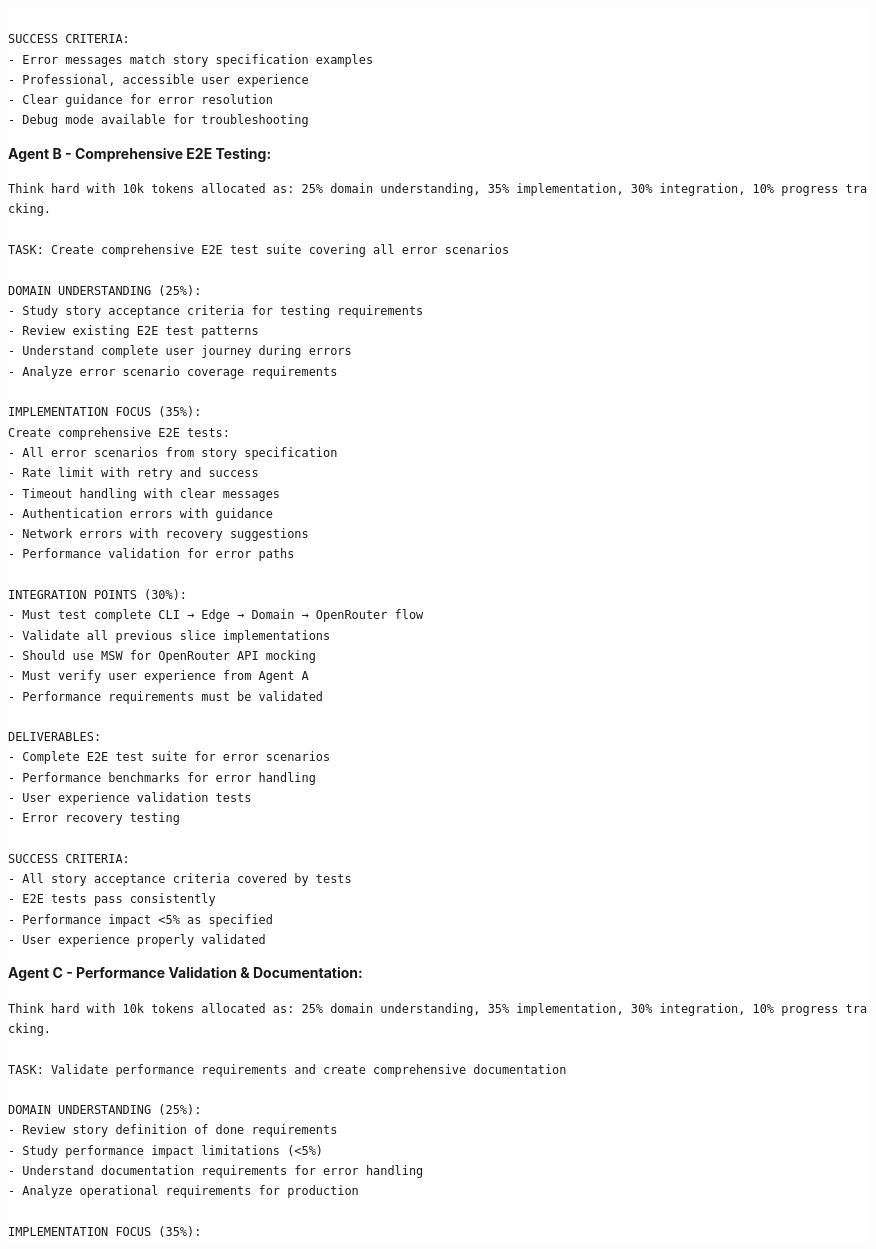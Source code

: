 ```

SUCCESS CRITERIA:
- Error messages match story specification examples
- Professional, accessible user experience
- Clear guidance for error resolution
- Debug mode available for troubleshooting
```

**Agent B - Comprehensive E2E Testing:**
```
Think hard with 10k tokens allocated as: 25% domain understanding, 35% implementation, 30% integration, 10% progress tracking.

TASK: Create comprehensive E2E test suite covering all error scenarios

DOMAIN UNDERSTANDING (25%):
- Study story acceptance criteria for testing requirements
- Review existing E2E test patterns
- Understand complete user journey during errors
- Analyze error scenario coverage requirements

IMPLEMENTATION FOCUS (35%):
Create comprehensive E2E tests:
- All error scenarios from story specification
- Rate limit with retry and success
- Timeout handling with clear messages
- Authentication errors with guidance
- Network errors with recovery suggestions
- Performance validation for error paths

INTEGRATION POINTS (30%):
- Must test complete CLI → Edge → Domain → OpenRouter flow
- Validate all previous slice implementations
- Should use MSW for OpenRouter API mocking
- Must verify user experience from Agent A
- Performance requirements must be validated

DELIVERABLES:
- Complete E2E test suite for error scenarios
- Performance benchmarks for error handling
- User experience validation tests
- Error recovery testing

SUCCESS CRITERIA:
- All story acceptance criteria covered by tests
- E2E tests pass consistently
- Performance impact <5% as specified
- User experience properly validated
```

**Agent C - Performance Validation & Documentation:**
```
Think hard with 10k tokens allocated as: 25% domain understanding, 35% implementation, 30% integration, 10% progress tracking.

TASK: Validate performance requirements and create comprehensive documentation

DOMAIN UNDERSTANDING (25%):
- Review story definition of done requirements
- Study performance impact limitations (<5%)
- Understand documentation requirements for error handling
- Analyze operational requirements for production

IMPLEMENTATION FOCUS (35%):
```